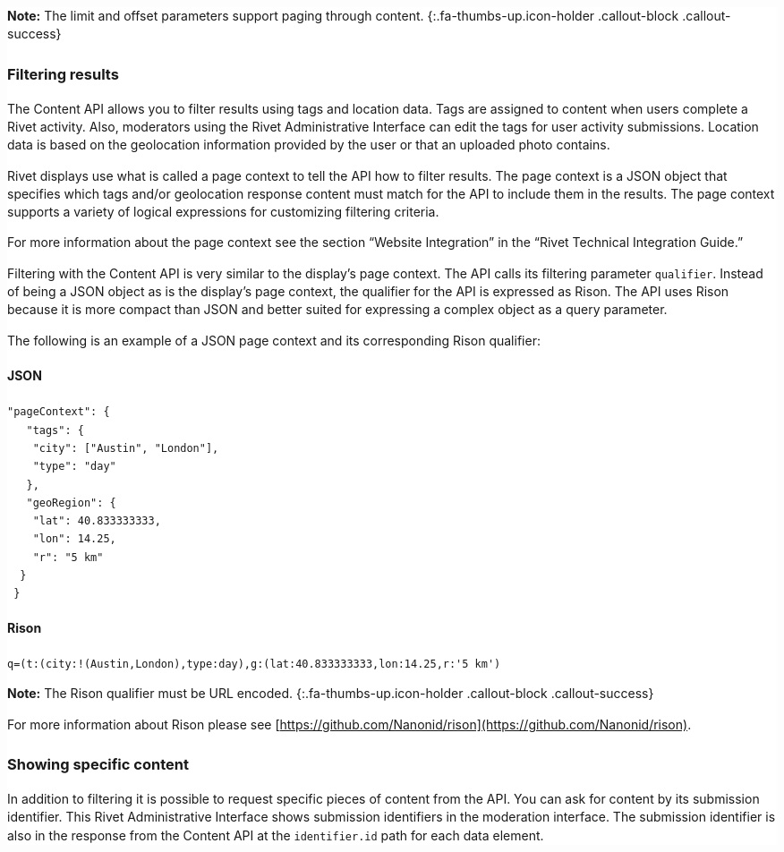 **Note:** The limit and offset parameters support paging through content.
{:.fa-thumbs-up.icon-holder .callout-block .callout-success}

### <a name="filtering_results"></a>Filtering results

The Content API allows you to filter results using tags and location data. Tags are assigned to content when users complete a Rivet activity. Also, moderators using the Rivet Administrative Interface can edit the tags for user activity submissions.  Location data is based on the geolocation information provided by the user or that an uploaded photo contains.

Rivet displays use what is called a page context to tell the API how to filter results. The page context is a JSON object that specifies which tags and/or geolocation response content must match for the API to include them in the results. The page context supports a variety of logical expressions for customizing filtering criteria.

For more information about the page context see the section “Website Integration” in the “Rivet Technical Integration Guide.”

Filtering with the Content API is very similar to the display’s page context. The API calls its filtering parameter `qualifier`. Instead of being a JSON object as is the display’s page context, the qualifier for the API is expressed as Rison. The API uses Rison because it is more compact than JSON and better suited for expressing a complex object as a query parameter.

The following is an example of a JSON page context and its corresponding Rison qualifier:

#### JSON

```
"pageContext": {
   "tags": {
    "city": ["Austin", "London"],
    "type": "day"
   },
   "geoRegion": {
    "lat": 40.833333333,
    "lon": 14.25,
    "r": "5 km"
  }
 }
```
#### Rison

```
q=(t:(city:!(Austin,London),type:day),g:(lat:40.833333333,lon:14.25,r:'5 km')
```

**Note:** The Rison qualifier must be URL encoded.
{:.fa-thumbs-up.icon-holder .callout-block .callout-success}


For more information about Rison please see [https://github.com/Nanonid/rison](https://github.com/Nanonid/rison).

### Showing specific content

In addition to filtering it is possible to request specific pieces of content from the API. You can ask for content by its submission identifier. This Rivet Administrative Interface shows submission identifiers in the moderation interface. The submission identifier is also in the response from the Content API at the `identifier.id` path for each data element.
